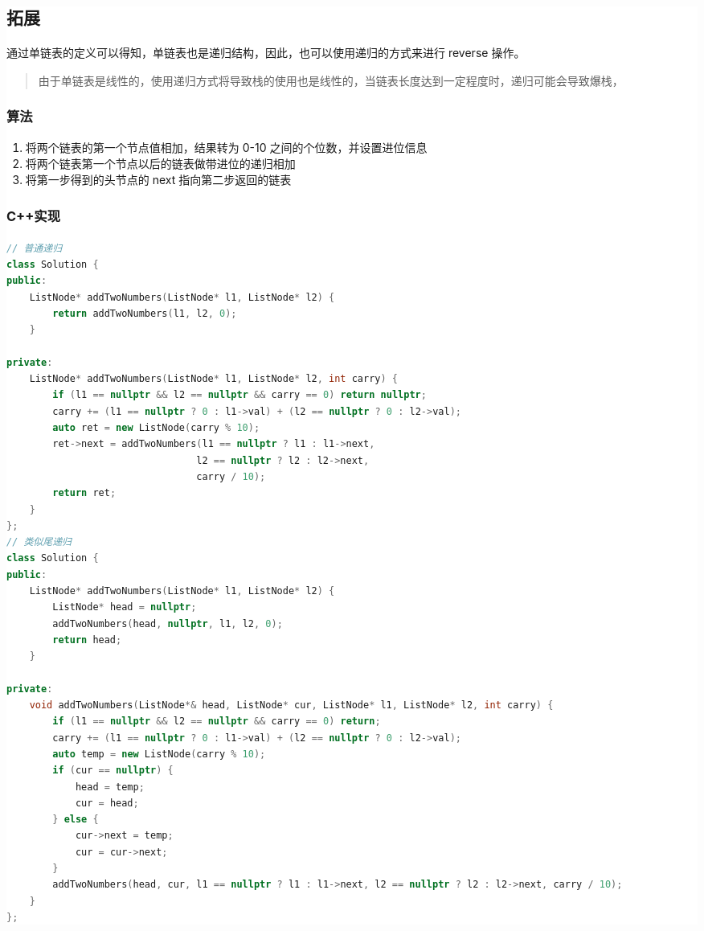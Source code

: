 ## 拓展

通过单链表的定义可以得知，单链表也是递归结构，因此，也可以使用递归的方式来进行 reverse 操作。

> 由于单链表是线性的，使用递归方式将导致栈的使用也是线性的，当链表长度达到一定程度时，递归可能会导致爆栈，

### 算法

1. 将两个链表的第一个节点值相加，结果转为 0-10 之间的个位数，并设置进位信息
2. 将两个链表第一个节点以后的链表做带进位的递归相加
3. 将第一步得到的头节点的 next 指向第二步返回的链表

### C++实现

```C++
// 普通递归
class Solution {
public:
    ListNode* addTwoNumbers(ListNode* l1, ListNode* l2) {
        return addTwoNumbers(l1, l2, 0);
    }

private:
    ListNode* addTwoNumbers(ListNode* l1, ListNode* l2, int carry) {
        if (l1 == nullptr && l2 == nullptr && carry == 0) return nullptr;
        carry += (l1 == nullptr ? 0 : l1->val) + (l2 == nullptr ? 0 : l2->val);
        auto ret = new ListNode(carry % 10);
        ret->next = addTwoNumbers(l1 == nullptr ? l1 : l1->next,
                                 l2 == nullptr ? l2 : l2->next,
                                 carry / 10);
        return ret;
    }
};
// 类似尾递归
class Solution {
public:
    ListNode* addTwoNumbers(ListNode* l1, ListNode* l2) {
        ListNode* head = nullptr;
        addTwoNumbers(head, nullptr, l1, l2, 0);
        return head;
    }

private:
    void addTwoNumbers(ListNode*& head, ListNode* cur, ListNode* l1, ListNode* l2, int carry) {
        if (l1 == nullptr && l2 == nullptr && carry == 0) return;
        carry += (l1 == nullptr ? 0 : l1->val) + (l2 == nullptr ? 0 : l2->val);
        auto temp = new ListNode(carry % 10);
        if (cur == nullptr) {
            head = temp;
            cur = head;
        } else {
            cur->next = temp;
            cur = cur->next;
        }
        addTwoNumbers(head, cur, l1 == nullptr ? l1 : l1->next, l2 == nullptr ? l2 : l2->next, carry / 10);
    }
};
```
